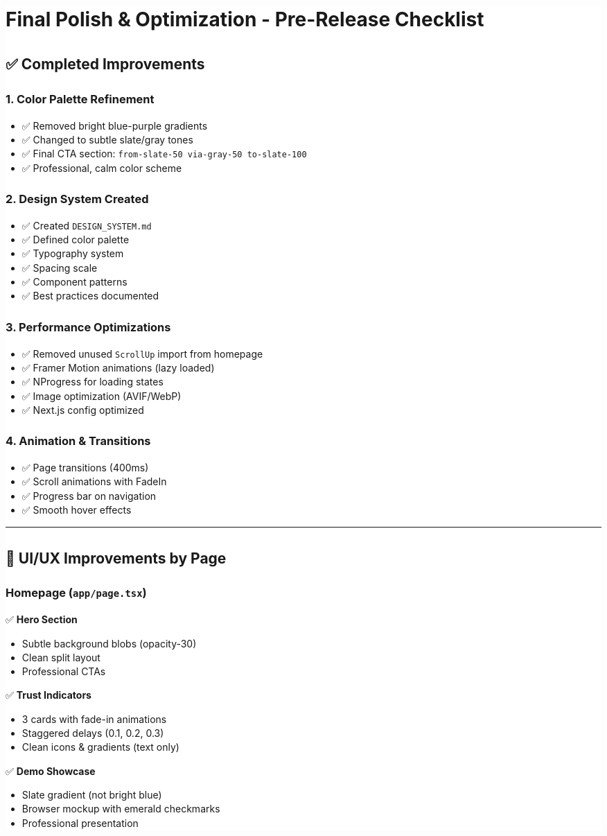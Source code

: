 # Final Polish & Optimization - Pre-Release Checklist

## ✅ Completed Improvements

### 1. **Color Palette Refinement**
- ✅ Removed bright blue-purple gradients
- ✅ Changed to subtle slate/gray tones
- ✅ Final CTA section: `from-slate-50 via-gray-50 to-slate-100`
- ✅ Professional, calm color scheme

### 2. **Design System Created**
- ✅ Created `DESIGN_SYSTEM.md`
- ✅ Defined color palette
- ✅ Typography system
- ✅ Spacing scale
- ✅ Component patterns
- ✅ Best practices documented

### 3. **Performance Optimizations**
- ✅ Removed unused `ScrollUp` import from homepage
- ✅ Framer Motion animations (lazy loaded)
- ✅ NProgress for loading states
- ✅ Image optimization (AVIF/WebP)
- ✅ Next.js config optimized

### 4. **Animation & Transitions**
- ✅ Page transitions (400ms)
- ✅ Scroll animations with FadeIn
- ✅ Progress bar on navigation
- ✅ Smooth hover effects

---

## 🎨 UI/UX Improvements by Page

### Homepage (`app/page.tsx`)
✅ **Hero Section**
- Subtle background blobs (opacity-30)
- Clean split layout
- Professional CTAs

✅ **Trust Indicators**
- 3 cards with fade-in animations
- Staggered delays (0.1, 0.2, 0.3)
- Clean icons & gradients (text only)

✅ **Demo Showcase**
- Slate gradient (not bright blue)
- Browser mockup with emerald checkmarks
- Professional presentation
